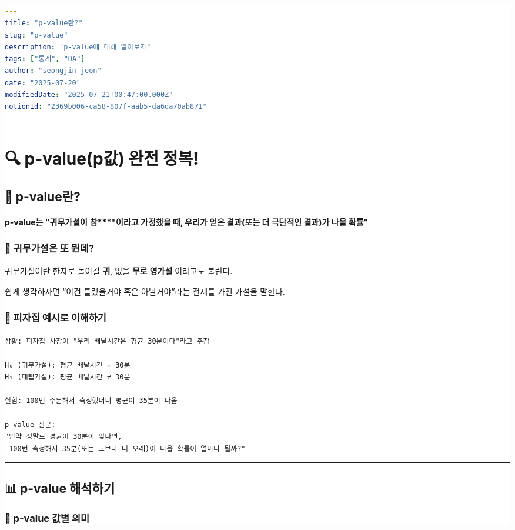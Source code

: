 ```yaml
---
title: "p-value란?"
slug: "p-value"
description: "p-value에 대해 알아보자"
tags: ["통계", "DA"]
author: "seongjin jeon"
date: "2025-07-20"
modifiedDate: "2025-07-21T00:47:00.000Z"
notionId: "2369b006-ca58-807f-aab5-da6da70ab871"
---
```

# 🔍 p-value(p값) 완전 정복!


## 🤔 p-value란?


**p-value는 "귀무가설이** **참****이라고 가정했을 때, 우리가 얻은 결과(또는 더 극단적인 결과)가 나올 확률"**


### 🥲 귀무가설은 또 뭔데?


귀무가설이란 한자로 돌아갈 **귀**, 없을 **무로** **영가설** 이라고도 불린다.


쉽게 생각하자면 “이건 틀렸을거야 혹은 아닐거야”라는 전제를 가진 가설을 말한다.


### 🍕 피자집 예시로 이해하기


```plain text
상황: 피자집 사장이 "우리 배달시간은 평균 30분이다"라고 주장

H₀ (귀무가설): 평균 배달시간 = 30분
H₁ (대립가설): 평균 배달시간 ≠ 30분

실험: 100번 주문해서 측정했더니 평균이 35분이 나옴

p-value 질문:
"만약 정말로 평균이 30분이 맞다면,
 100번 측정해서 35분(또는 그보다 더 오래)이 나올 확률이 얼마나 될까?"
```


---


## 📊 p-value 해석하기


### 🎯 p-value 값별 의미
